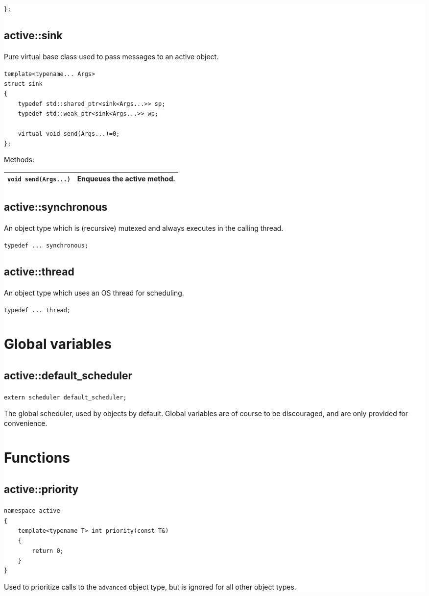 ```
};
```


## active::sink ##
Pure virtual base class used to pass messages to an active object.

```
template<typename... Args>
struct sink
{
    typedef std::shared_ptr<sink<Args...>> sp;
    typedef std::weak_ptr<sink<Args...>> wp;

    virtual void send(Args...)=0;
};
```

Methods:

| `void send(Args...)` | Enqueues the active method. |
|:---------------------|:----------------------------|

## active::synchronous ##
An object type which is (recursive) mutexed and always executes in the calling thread.
```
typedef ... synchronous;
```

## active::thread ##
An object type which uses an OS thread for scheduling.
```
typedef ... thread;
```


# Global variables #
## active::default\_scheduler ##
```
extern scheduler default_scheduler;
```
The global scheduler, used by objects by default. Global variables are of course to be discouraged, and are only provided for convenience.

# Functions #

## active::priority ##
```
namespace active
{
    template<typename T> int priority(const T&)
    {
        return 0;
    }
}
```
Used to prioritize calls to the `advanced` object type, but is ignored for all other object types.
